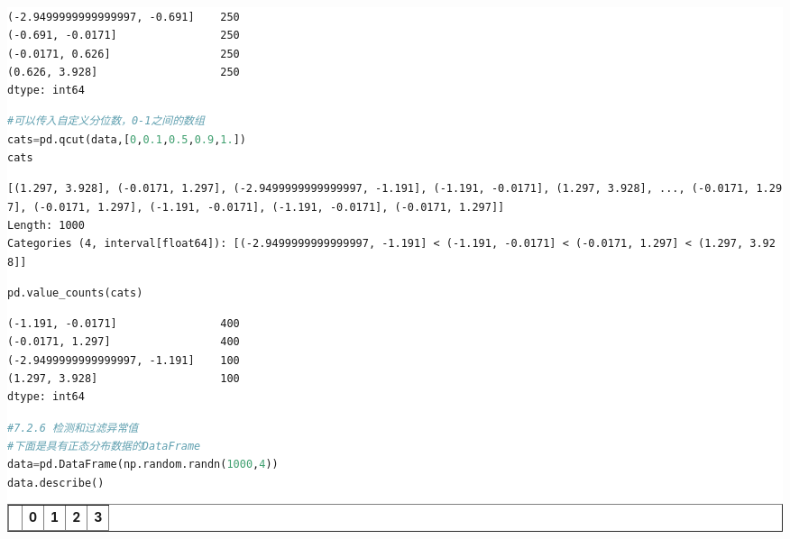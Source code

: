     (-2.9499999999999997, -0.691]    250
    (-0.691, -0.0171]                250
    (-0.0171, 0.626]                 250
    (0.626, 3.928]                   250
    dtype: int64




```python
#可以传入自定义分位数，0-1之间的数组
cats=pd.qcut(data,[0,0.1,0.5,0.9,1.])
cats
```




    [(1.297, 3.928], (-0.0171, 1.297], (-2.9499999999999997, -1.191], (-1.191, -0.0171], (1.297, 3.928], ..., (-0.0171, 1.297], (-0.0171, 1.297], (-1.191, -0.0171], (-1.191, -0.0171], (-0.0171, 1.297]]
    Length: 1000
    Categories (4, interval[float64]): [(-2.9499999999999997, -1.191] < (-1.191, -0.0171] < (-0.0171, 1.297] < (1.297, 3.928]]




```python
pd.value_counts(cats)
```




    (-1.191, -0.0171]                400
    (-0.0171, 1.297]                 400
    (-2.9499999999999997, -1.191]    100
    (1.297, 3.928]                   100
    dtype: int64




```python
#7.2.6 检测和过滤异常值
#下面是具有正态分布数据的DataFrame
data=pd.DataFrame(np.random.randn(1000,4))
data.describe()
```




<div>
<style scoped>
    .dataframe tbody tr th:only-of-type {
        vertical-align: middle;
    }

    .dataframe tbody tr th {
        vertical-align: top;
    }

    .dataframe thead th {
        text-align: right;
    }
</style>
<table border="1" class="dataframe">
  <thead>
    <tr style="text-align: right;">
      <th></th>
      <th>0</th>
      <th>1</th>
      <th>2</th>
      <th>3</th>
    </tr>